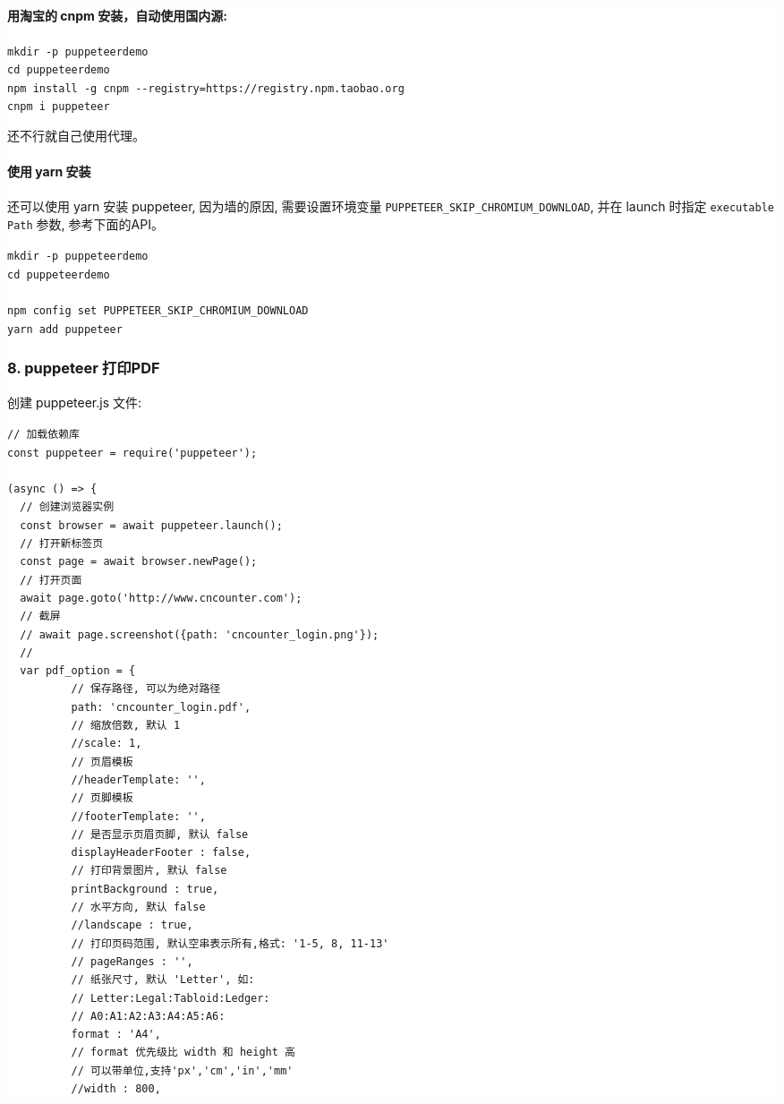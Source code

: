 #### 用淘宝的 cnpm 安装，自动使用国内源:

```
mkdir -p puppeteerdemo
cd puppeteerdemo
npm install -g cnpm --registry=https://registry.npm.taobao.org
cnpm i puppeteer
```

还不行就自己使用代理。

#### 使用 yarn 安装

还可以使用 yarn 安装 puppeteer, 因为墙的原因, 需要设置环境变量 `PUPPETEER_SKIP_CHROMIUM_DOWNLOAD`, 并在 launch 时指定 `executablePath` 参数, 参考下面的API。


```
mkdir -p puppeteerdemo
cd puppeteerdemo

npm config set PUPPETEER_SKIP_CHROMIUM_DOWNLOAD
yarn add puppeteer
```


### 8. puppeteer 打印PDF

创建 puppeteer.js 文件:

```
// 加载依赖库
const puppeteer = require('puppeteer');

(async () => {
  // 创建浏览器实例
  const browser = await puppeteer.launch();
  // 打开新标签页
  const page = await browser.newPage();
  // 打开页面
  await page.goto('http://www.cncounter.com');
  // 截屏
  // await page.screenshot({path: 'cncounter_login.png'});
  //
  var pdf_option = {
          // 保存路径, 可以为绝对路径
          path: 'cncounter_login.pdf',        
          // 缩放倍数, 默认 1
          //scale: 1,                        
          // 页眉模板
          //headerTemplate: '',            
          // 页脚模板
          //footerTemplate: '',
          // 是否显示页眉页脚, 默认 false
          displayHeaderFooter : false,
          // 打印背景图片, 默认 false
          printBackground : true,
          // 水平方向, 默认 false
          //landscape : true,
          // 打印页码范围, 默认空串表示所有,格式: '1-5, 8, 11-13'
          // pageRanges : '',
          // 纸张尺寸, 默认 'Letter', 如:
          // Letter:Legal:Tabloid:Ledger:
          // A0:A1:A2:A3:A4:A5:A6:
          format : 'A4', 
          // format 优先级比 width 和 height 高
          // 可以带单位,支持'px','cm','in','mm'
          //width : 800,
```